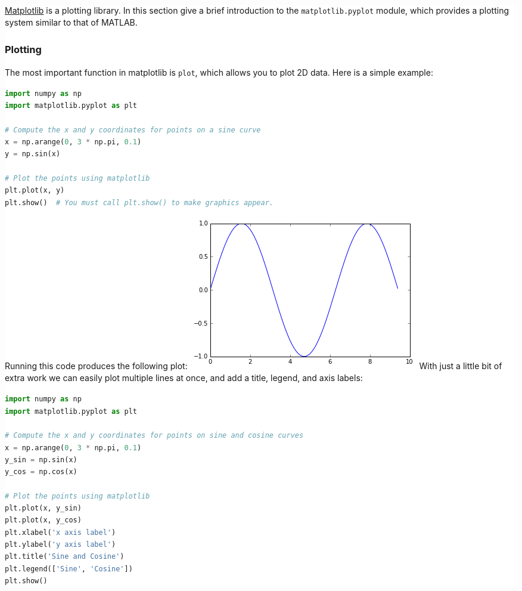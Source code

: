 [Matplotlib](http://matplotlib.org/) is a plotting library. In this section give a brief introduction to the `matplotlib.pyplot` module, which provides a plotting system similar to that of MATLAB.
### Plotting
The most important function in matplotlib is `plot`, which allows you to plot 2D data. Here is a simple example:

```python
import numpy as np
import matplotlib.pyplot as plt

# Compute the x and y coordinates for points on a sine curve
x = np.arange(0, 3 * np.pi, 0.1)
y = np.sin(x)

# Plot the points using matplotlib
plt.plot(x, y)
plt.show()  # You must call plt.show() to make graphics appear.
```

Running this code produces the following plot:
![sine](../img/cs231n/winter2016/sine.png)
With just a little bit of extra work we can easily plot multiple lines at once, and add a title, legend, and axis labels:

```python
import numpy as np
import matplotlib.pyplot as plt

# Compute the x and y coordinates for points on sine and cosine curves
x = np.arange(0, 3 * np.pi, 0.1)
y_sin = np.sin(x)
y_cos = np.cos(x)

# Plot the points using matplotlib
plt.plot(x, y_sin)
plt.plot(x, y_cos)
plt.xlabel('x axis label')
plt.ylabel('y axis label')
plt.title('Sine and Cosine')
plt.legend(['Sine', 'Cosine'])
plt.show()
```